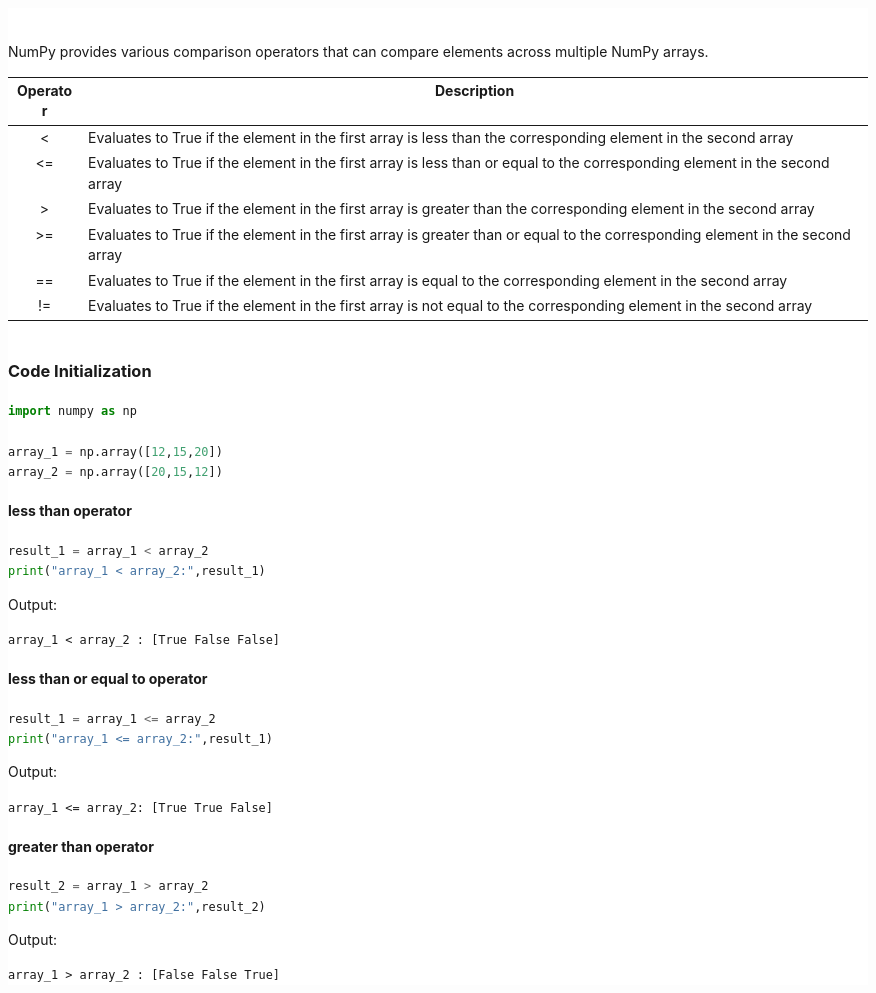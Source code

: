 <br>

NumPy provides various comparison operators that can compare elements across multiple NumPy arrays.

| Operator | Description                                                                                                                   |
|:--------:|-------------------------------------------------------------------------------------------------------------------------------|
| <        | Evaluates to True if the element in the first array is less than the corresponding element in the second array                |
| <=       | Evaluates to True if the element in the first array is less than or equal to the corresponding element in the second array    |
| >        | Evaluates to True if the element in the first array is greater than the corresponding element in the second array             |
| >=       | Evaluates to True if the element in the first array is greater than or equal to the corresponding element in the second array |
| ==       | Evaluates to True if the element in the first array is equal to the corresponding element in the second array                 |
| !=       | Evaluates to True if the element in the first array is not equal to the corresponding element in the second array             |

#

### Code Initialization

```python
import numpy as np

array_1 = np.array([12,15,20])
array_2 = np.array([20,15,12])
```

#### less than operator
```python
result_1 = array_1 < array_2
print("array_1 < array_2:",result_1)
```
Output:
```
array_1 < array_2 : [True False False]
```    

#### less than or equal to operator
```python
result_1 = array_1 <= array_2
print("array_1 <= array_2:",result_1)
```
Output:
```
array_1 <= array_2: [True True False]
``` 

#### greater than operator
```python
result_2 = array_1 > array_2
print("array_1 > array_2:",result_2)    
```
Output:
```
array_1 > array_2 : [False False True]
```
